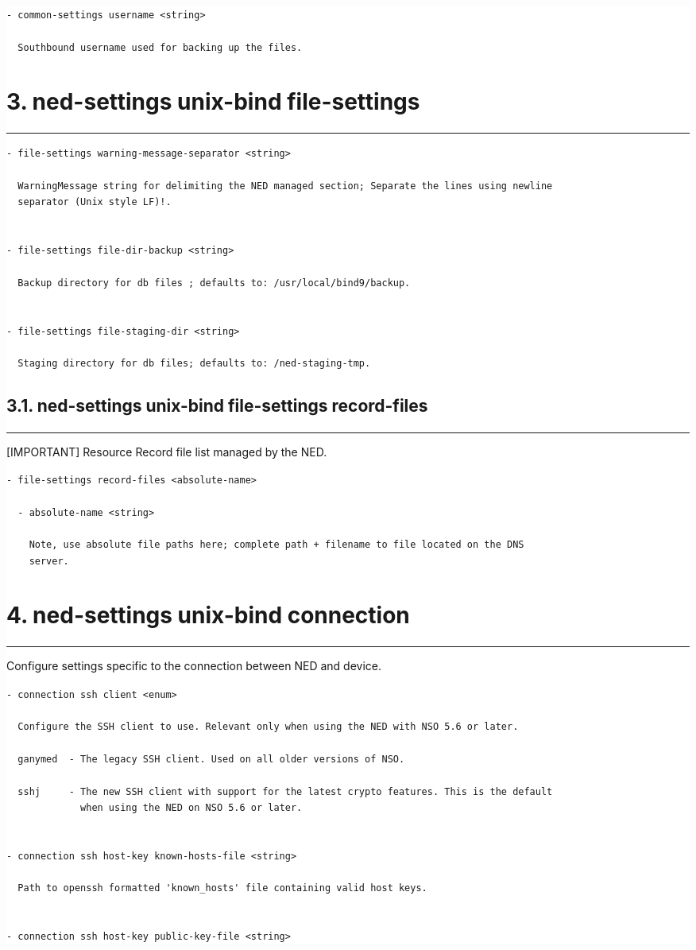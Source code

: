 
    - common-settings username <string>

      Southbound username used for backing up the files.


# 3. ned-settings unix-bind file-settings
-----------------------------------------


    - file-settings warning-message-separator <string>

      WarningMessage string for delimiting the NED managed section; Separate the lines using newline
      separator (Unix style LF)!.


    - file-settings file-dir-backup <string>

      Backup directory for db files ; defaults to: /usr/local/bind9/backup.


    - file-settings file-staging-dir <string>

      Staging directory for db files; defaults to: /ned-staging-tmp.


## 3.1. ned-settings unix-bind file-settings record-files
---------------------------------------------------------

  [IMPORTANT] Resource Record file list managed by the NED.

    - file-settings record-files <absolute-name>

      - absolute-name <string>

        Note, use absolute file paths here; complete path + filename to file located on the DNS
        server.


# 4. ned-settings unix-bind connection
--------------------------------------

  Configure settings specific to the connection between NED and device.


    - connection ssh client <enum>

      Configure the SSH client to use. Relevant only when using the NED with NSO 5.6 or later.

      ganymed  - The legacy SSH client. Used on all older versions of NSO.

      sshj     - The new SSH client with support for the latest crypto features. This is the default
                 when using the NED on NSO 5.6 or later.


    - connection ssh host-key known-hosts-file <string>

      Path to openssh formatted 'known_hosts' file containing valid host keys.


    - connection ssh host-key public-key-file <string>
